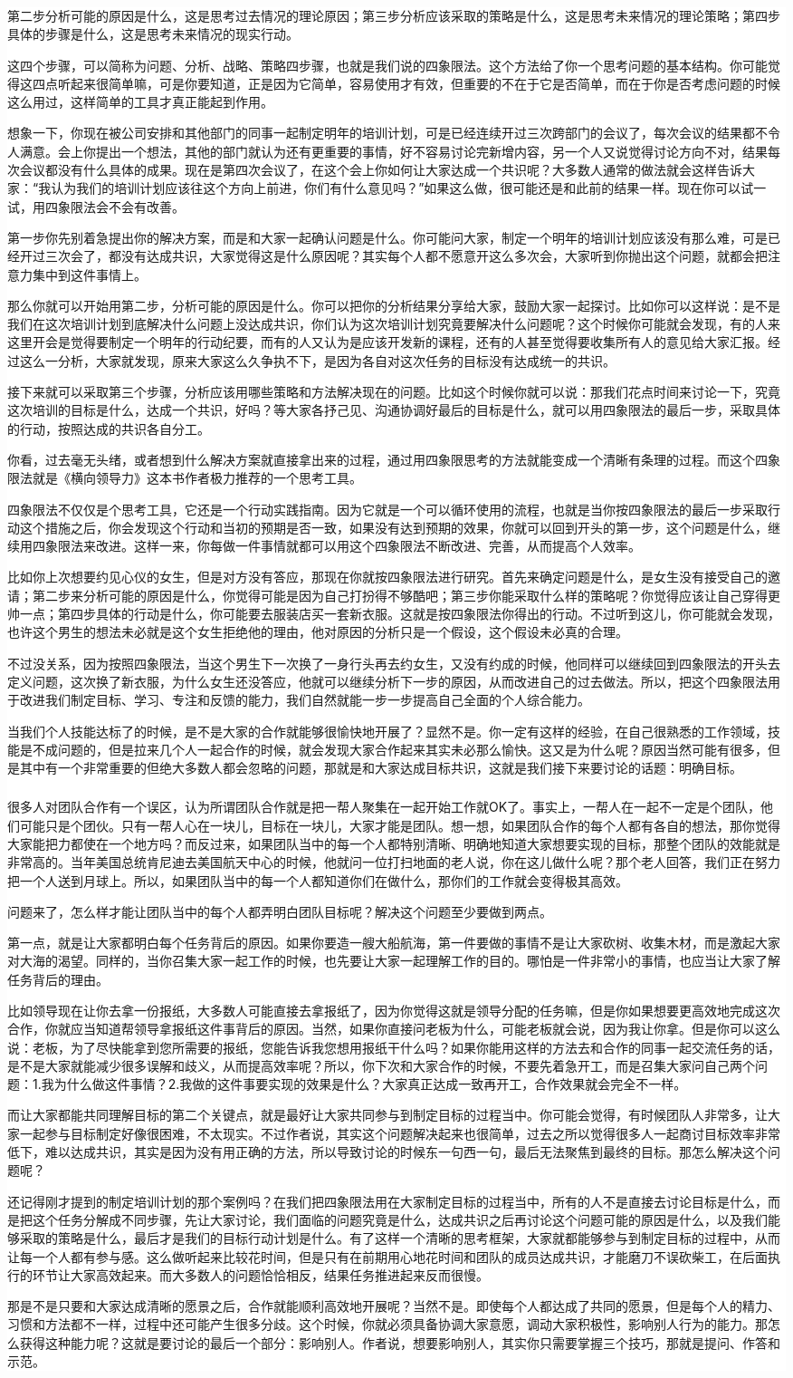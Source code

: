 第二步分析可能的原因是什么，这是思考过去情况的理论原因；第三步分析应该采取的策略是什么，这是思考未来情况的理论策略；第四步具体的步骤是什么，这是思考未来情况的现实行动。

这四个步骤，可以简称为问题、分析、战略、策略四步骤，也就是我们说的四象限法。这个方法给了你一个思考问题的基本结构。你可能觉得这四点听起来很简单嘛，可是你要知道，正是因为它简单，容易使用才有效，但重要的不在于它是否简单，而在于你是否考虑问题的时候这么用过，这样简单的工具才真正能起到作用。

想象一下，你现在被公司安排和其他部门的同事一起制定明年的培训计划，可是已经连续开过三次跨部门的会议了，每次会议的结果都不令人满意。会上你提出一个想法，其他的部门就认为还有更重要的事情，好不容易讨论完新增内容，另一个人又说觉得讨论方向不对，结果每次会议都没有什么具体的成果。现在是第四次会议了，在这个会上你如何让大家达成一个共识呢？大多数人通常的做法就会这样告诉大家：“我认为我们的培训计划应该往这个方向上前进，你们有什么意见吗？”如果这么做，很可能还是和此前的结果一样。现在你可以试一试，用四象限法会不会有改善。

第一步你先别着急提出你的解决方案，而是和大家一起确认问题是什么。你可能问大家，制定一个明年的培训计划应该没有那么难，可是已经开过三次会了，都没有达成共识，大家觉得这是什么原因呢？其实每个人都不愿意开这么多次会，大家听到你抛出这个问题，就都会把注意力集中到这件事情上。

那么你就可以开始用第二步，分析可能的原因是什么。你可以把你的分析结果分享给大家，鼓励大家一起探讨。比如你可以这样说：是不是我们在这次培训计划到底解决什么问题上没达成共识，你们认为这次培训计划究竟要解决什么问题呢？这个时候你可能就会发现，有的人来这里开会是觉得要制定一个明年的行动纪要，而有的人又认为是应该开发新的课程，还有的人甚至觉得要收集所有人的意见给大家汇报。经过这么一分析，大家就发现，原来大家这么久争执不下，是因为各自对这次任务的目标没有达成统一的共识。

接下来就可以采取第三个步骤，分析应该用哪些策略和方法解决现在的问题。比如这个时候你就可以说：那我们花点时间来讨论一下，究竟这次培训的目标是什么，达成一个共识，好吗？等大家各抒己见、沟通协调好最后的目标是什么，就可以用四象限法的最后一步，采取具体的行动，按照达成的共识各自分工。

你看，过去毫无头绪，或者想到什么解决方案就直接拿出来的过程，通过用四象限思考的方法就能变成一个清晰有条理的过程。而这个四象限法就是《横向领导力》这本书作者极力推荐的一个思考工具。

四象限法不仅仅是个思考工具，它还是一个行动实践指南。因为它就是一个可以循环使用的流程，也就是当你按四象限法的最后一步采取行动这个措施之后，你会发现这个行动和当初的预期是否一致，如果没有达到预期的效果，你就可以回到开头的第一步，这个问题是什么，继续用四象限法来改进。这样一来，你每做一件事情就都可以用这个四象限法不断改进、完善，从而提高个人效率。

比如你上次想要约见心仪的女生，但是对方没有答应，那现在你就按四象限法进行研究。首先来确定问题是什么，是女生没有接受自己的邀请；第二步来分析可能的原因是什么，你觉得可能是因为自己打扮得不够酷吧；第三步你能采取什么样的策略呢？你觉得应该让自己穿得更帅一点；第四步具体的行动是什么，你可能要去服装店买一套新衣服。这就是按四象限法你得出的行动。不过听到这儿，你可能就会发现，也许这个男生的想法未必就是这个女生拒绝他的理由，他对原因的分析只是一个假设，这个假设未必真的合理。

不过没关系，因为按照四象限法，当这个男生下一次换了一身行头再去约女生，又没有约成的时候，他同样可以继续回到四象限法的开头去定义问题，这次换了新衣服，为什么女生还没答应，他就可以继续分析下一步的原因，从而改进自己的过去做法。所以，把这个四象限法用于改进我们制定目标、学习、专注和反馈的能力，我们自然就能一步一步提高自己全面的个人综合能力。

当我们个人技能达标了的时候，是不是大家的合作就能够很愉快地开展了？显然不是。你一定有这样的经验，在自己很熟悉的工作领域，技能是不成问题的，但是拉来几个人一起合作的时候，就会发现大家合作起来其实未必那么愉快。这又是为什么呢？原因当然可能有很多，但是其中有一个非常重要的但绝大多数人都会忽略的问题，那就是和大家达成目标共识，这就是我们接下来要讨论的话题：明确目标。

###  



很多人对团队合作有一个误区，认为所谓团队合作就是把一帮人聚集在一起开始工作就OK了。事实上，一帮人在一起不一定是个团队，他们可能只是个团伙。只有一帮人心在一块儿，目标在一块儿，大家才能是团队。想一想，如果团队合作的每个人都有各自的想法，那你觉得大家能把力都使在一个地方吗？而反过来，如果团队当中的每一个人都特别清晰、明确地知道大家想要实现的目标，那整个团队的效能就是非常高的。当年美国总统肯尼迪去美国航天中心的时候，他就问一位打扫地面的老人说，你在这儿做什么呢？那个老人回答，我们正在努力把一个人送到月球上。所以，如果团队当中的每一个人都知道你们在做什么，那你们的工作就会变得极其高效。

问题来了，怎么样才能让团队当中的每个人都弄明白团队目标呢？解决这个问题至少要做到两点。

第一点，就是让大家都明白每个任务背后的原因。如果你要造一艘大船航海，第一件要做的事情不是让大家砍树、收集木材，而是激起大家对大海的渴望。同样的，当你召集大家一起工作的时候，也先要让大家一起理解工作的目的。哪怕是一件非常小的事情，也应当让大家了解任务背后的理由。

比如领导现在让你去拿一份报纸，大多数人可能直接去拿报纸了，因为你觉得这就是领导分配的任务嘛，但是你如果想要更高效地完成这次合作，你就应当知道帮领导拿报纸这件事背后的原因。当然，如果你直接问老板为什么，可能老板就会说，因为我让你拿。但是你可以这么说：老板，为了尽快能拿到您所需要的报纸，您能告诉我您想用报纸干什么吗？如果你能用这样的方法去和合作的同事一起交流任务的话，是不是大家就能减少很多误解和歧义，从而提高效率呢？所以，你下次和大家合作的时候，不要先着急开工，而是召集大家问自己两个问题：1.我为什么做这件事情？2.我做的这件事要实现的效果是什么？大家真正达成一致再开工，合作效果就会完全不一样。

而让大家都能共同理解目标的第二个关键点，就是最好让大家共同参与到制定目标的过程当中。你可能会觉得，有时候团队人非常多，让大家一起参与目标制定好像很困难，不太现实。不过作者说，其实这个问题解决起来也很简单，过去之所以觉得很多人一起商讨目标效率非常低下，难以达成共识，其实是因为没有用正确的方法，所以导致讨论的时候东一句西一句，最后无法聚焦到最终的目标。那怎么解决这个问题呢？

还记得刚才提到的制定培训计划的那个案例吗？在我们把四象限法用在大家制定目标的过程当中，所有的人不是直接去讨论目标是什么，而是把这个任务分解成不同步骤，先让大家讨论，我们面临的问题究竟是什么，达成共识之后再讨论这个问题可能的原因是什么，以及我们能够采取的策略是什么，最后才是我们的目标行动计划是什么。有了这样一个清晰的思考框架，大家就都能够参与到制定目标的过程中，从而让每一个人都有参与感。这么做听起来比较花时间，但是只有在前期用心地花时间和团队的成员达成共识，才能磨刀不误砍柴工，在后面执行的环节让大家高效起来。而大多数人的问题恰恰相反，结果任务推进起来反而很慢。

那是不是只要和大家达成清晰的愿景之后，合作就能顺利高效地开展呢？当然不是。即使每个人都达成了共同的愿景，但是每个人的精力、习惯和方法都不一样，过程中还可能产生很多分歧。这个时候，你就必须具备协调大家意愿，调动大家积极性，影响别人行为的能力。那怎么获得这种能力呢？这就是要讨论的最后一个部分：影响别人。作者说，想要影响别人，其实你只需要掌握三个技巧，那就是提问、作答和示范。
